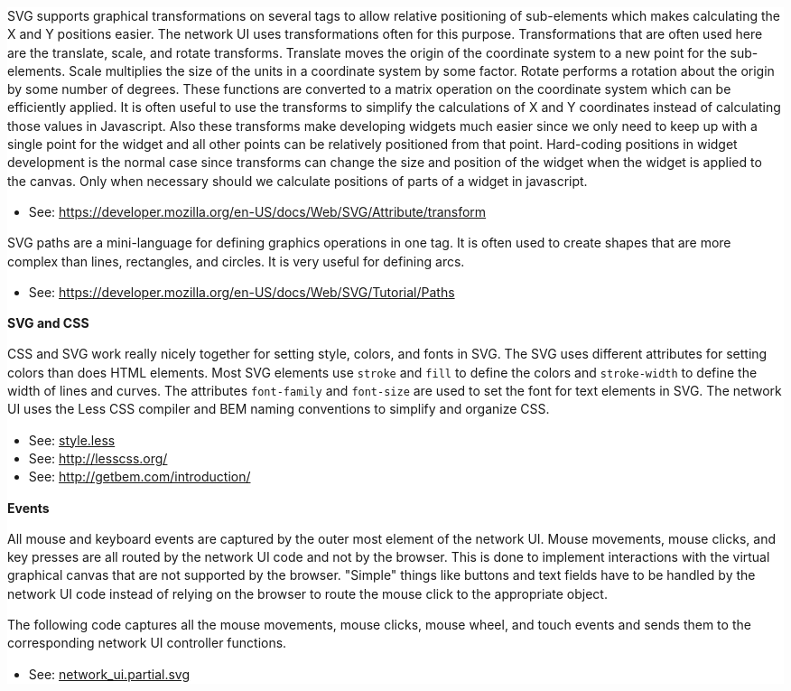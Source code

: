 
SVG supports graphical transformations on several tags to allow relative
positioning of sub-elements which makes calculating the X and Y positions
easier.   The network UI uses transformations often for this purpose.
Transformations that are often used here are the translate, scale, and rotate
transforms.  Translate moves the origin of the coordinate system to a new point
for the sub-elements.  Scale multiplies the size of the units in a coordinate
system by some factor.  Rotate performs a rotation about the origin by some
number of degrees.  These functions are converted to a matrix operation on the
coordinate system which can be efficiently applied.  It is often useful to use
the transforms to simplify the calculations of X and Y coordinates instead of
calculating those values in Javascript. Also these transforms make developing
widgets much easier since we only need to keep up with a single point for the
widget and all other points can be relatively positioned from that point.
Hard-coding positions in widget development is the normal case since transforms
can change the size and position of the widget when the widget is applied to
the canvas.  Only when necessary should we calculate positions of parts of a
widget in javascript.

* See: <https://developer.mozilla.org/en-US/docs/Web/SVG/Attribute/transform>


SVG paths are a mini-language for defining graphics operations in one tag. It
is often used to create shapes that are more complex than lines, rectangles,
and circles.  It is very useful for defining arcs.

* See: <https://developer.mozilla.org/en-US/docs/Web/SVG/Tutorial/Paths>

**SVG and CSS**

CSS and SVG work really nicely together for setting style, colors, and fonts in SVG.
The SVG uses different attributes for setting colors than does HTML elements.
Most SVG elements use `stroke` and `fill` to define the colors and `stroke-width`
to define the width of lines and curves. The attributes `font-family` and `font-size`
are used to set the font for text elements in SVG.  The network UI uses the Less
CSS compiler and BEM naming conventions to simplify and organize CSS.

* See: [style.less](../awx/ui/client/src/network-ui/style.less)
* See: <http://lesscss.org/>
* See: <http://getbem.com/introduction/>

**Events**

All mouse and keyboard events are captured by the outer most element of the
network UI.  Mouse movements, mouse clicks, and key presses are all routed by
the network UI code and not by the browser.  This is done to implement
interactions with the virtual graphical canvas that are not supported by the
browser.  "Simple" things like buttons and text fields have to be handled by
the network UI code instead of relying on the browser to route the mouse click
to the appropriate object.


The following code captures all the mouse movements, mouse clicks, mouse wheel,
and touch events and sends them to the corresponding network UI controller functions.

* See: [network_ui.partial.svg](../awx/ui/client/src/network-ui/network_ui.partial.svg#L3)
